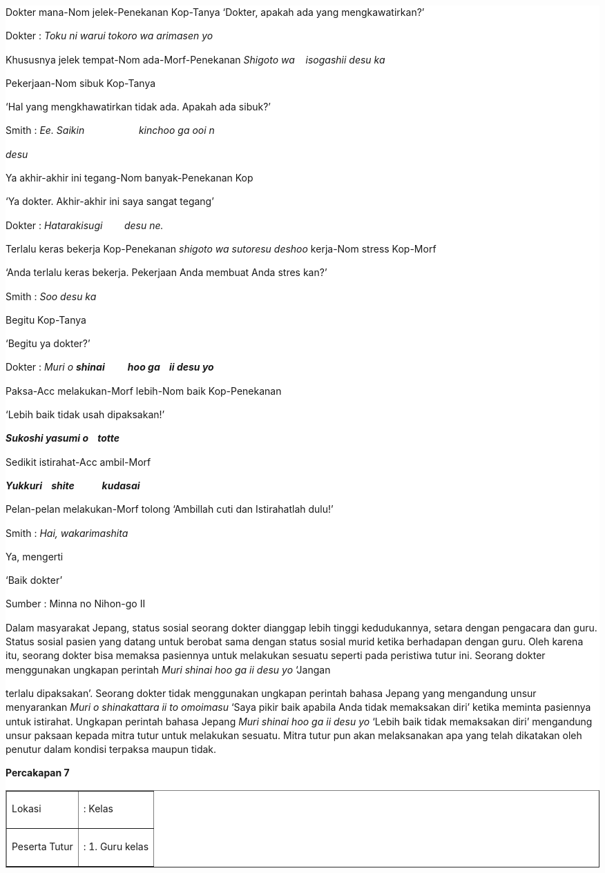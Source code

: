 <p><span class="font1">Dokter mana-Nom jelek-Penekanan Kop-Tanya ‘Dokter, apakah ada yang mengkawatirkan?’</span></p>
<p><span class="font1">Dokter : </span><span class="font1" style="font-style:italic;">Toku ni warui tokoro wa arimasen yo</span></p>
<p><span class="font1">Khususnya jelek tempat-Nom ada-Morf-Penekanan </span><span class="font1" style="font-style:italic;">Shigoto wa &nbsp;&nbsp;&nbsp;isogashii desu ka</span></p>
<p><span class="font1">Pekerjaan-Nom sibuk Kop-Tanya</span></p>
<p><span class="font1">‘Hal yang mengkhawatirkan tidak ada. Apakah ada sibuk?’</span></p>
<p><span class="font1">Smith : </span><span class="font1" style="font-style:italic;">Ee. Saikin &nbsp;&nbsp;&nbsp;&nbsp;&nbsp;&nbsp;&nbsp;&nbsp;&nbsp;&nbsp;&nbsp;&nbsp;&nbsp;&nbsp;&nbsp;&nbsp;&nbsp;&nbsp;&nbsp;kinchoo ga ooi n</span></p>
<p><span class="font1" style="font-style:italic;">desu</span></p>
<p><span class="font1">Ya akhir-akhir ini tegang-Nom banyak-Penekanan Kop</span></p>
<p><span class="font1">‘Ya dokter. Akhir-akhir ini saya sangat tegang’</span></p>
<p><span class="font1">Dokter : </span><span class="font1" style="font-style:italic;">Hatarakisugi &nbsp;&nbsp;&nbsp;&nbsp;&nbsp;&nbsp;&nbsp;desu ne.</span></p>
<p><span class="font1">Terlalu keras bekerja Kop-Penekanan </span><span class="font1" style="font-style:italic;">shigoto wa sutoresu deshoo </span><span class="font1">kerja-Nom stress Kop-Morf</span></p>
<p><span class="font1">‘Anda terlalu keras bekerja. Pekerjaan Anda membuat Anda stres kan?’</span></p>
<p><span class="font1">Smith : </span><span class="font1" style="font-style:italic;">Soo desu ka</span></p>
<p><span class="font1">Begitu Kop-Tanya</span></p>
<p><span class="font1">‘Begitu ya dokter?’</span></p>
<p><span class="font1">Dokter : </span><span class="font1" style="font-style:italic;">Muri o </span><span class="font1" style="font-weight:bold;font-style:italic;">shinai &nbsp;&nbsp;&nbsp;&nbsp;&nbsp;&nbsp;&nbsp;&nbsp;&nbsp;hoo ga &nbsp;&nbsp;&nbsp;ii desu yo</span></p>
<p><span class="font1">Paksa-Acc melakukan-Morf lebih-Nom baik Kop-Penekanan</span></p>
<p><span class="font1">‘Lebih baik tidak usah dipaksakan!’</span></p>
<p><span class="font1" style="font-weight:bold;font-style:italic;">Sukoshi yasumi o &nbsp;&nbsp;&nbsp;totte</span></p>
<p><span class="font1">Sedikit istirahat-Acc ambil-Morf</span></p>
<p><span class="font1" style="font-weight:bold;font-style:italic;">Yukkuri &nbsp;&nbsp;&nbsp;shite &nbsp;&nbsp;&nbsp;&nbsp;&nbsp;&nbsp;&nbsp;&nbsp;&nbsp;&nbsp;&nbsp;kudasai</span></p>
<p><span class="font1">Pelan-pelan melakukan-Morf tolong ‘Ambillah cuti dan Istirahatlah dulu!’</span></p>
<p><span class="font1">Smith : </span><span class="font1" style="font-style:italic;">Hai, wakarimashita</span></p>
<p><span class="font1">Ya, mengerti</span></p>
<p><span class="font1">‘Baik dokter’</span></p>
<p><span class="font3">Sumber : Minna no Nihon-go II</span></p>
<p><span class="font3">Dalam masyarakat Jepang, status sosial seorang dokter dianggap lebih tinggi kedudukannya, setara dengan pengacara dan guru. Status sosial pasien yang datang untuk berobat sama dengan status sosial murid ketika berhadapan dengan guru. Oleh karena itu, seorang dokter bisa memaksa pasiennya untuk melakukan sesuatu seperti pada peristiwa tutur ini. Seorang dokter menggunakan ungkapan perintah </span><span class="font3" style="font-style:italic;">Muri shinai hoo ga ii desu yo</span><span class="font3"> ‘Jangan</span></p>
<p><span class="font3">terlalu dipaksakan’. Seorang dokter tidak menggunakan ungkapan perintah bahasa Jepang yang mengandung unsur menyarankan </span><span class="font3" style="font-style:italic;">Muri o shinakattara ii to omoimasu</span><span class="font3"> ‘Saya pikir baik apabila Anda tidak memaksakan diri’ ketika meminta pasiennya untuk istirahat. Ungkapan perintah bahasa Jepang </span><span class="font3" style="font-style:italic;">Muri shinai hoo ga ii desu yo</span><span class="font3"> ‘Lebih baik tidak memaksakan diri’ mengandung unsur paksaan kepada mitra tutur untuk melakukan sesuatu. Mitra tutur pun akan melaksanakan apa yang telah dikatakan oleh penutur dalam kondisi terpaksa maupun tidak.</span></p>
<p><span class="font1" style="font-weight:bold;">Percakapan 7</span></p>
<table border="1">
<tr><td style="vertical-align:top;">
<p><span class="font1">Lokasi</span></p></td><td style="vertical-align:top;">
<p><span class="font1">: Kelas</span></p></td></tr>
<tr><td style="vertical-align:bottom;">
<p><span class="font1">Peserta Tutur</span></p></td><td style="vertical-align:bottom;">
<p><span class="font1">: 1. Guru kelas</span></p></td></tr>